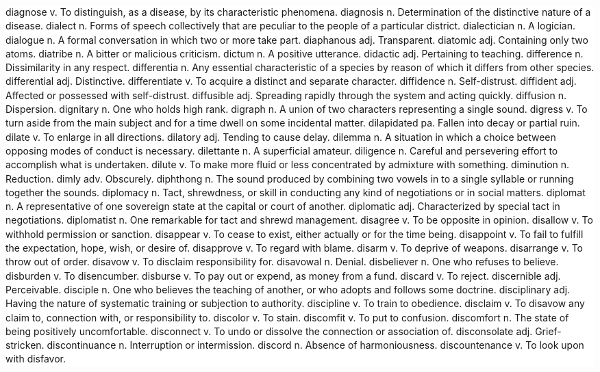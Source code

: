 diagnose v. To distinguish, as a disease, by its characteristic phenomena.
diagnosis n. Determination of the distinctive nature of a disease.
dialect n. Forms of speech collectively that are peculiar to the people of a particular district.
dialectician n. A logician.
dialogue n. A formal conversation in which two or more take part.
diaphanous adj. Transparent.
diatomic adj. Containing only two atoms.
diatribe n. A bitter or malicious criticism.
dictum n. A positive utterance.
didactic adj. Pertaining to teaching.
difference n. Dissimilarity in any respect.
differentia n. Any essential characteristic of a species by reason of which it differs from other species.
differential adj. Distinctive.
differentiate v. To acquire a distinct and separate character.
diffidence n. Self-distrust.
diffident adj. Affected or possessed with self-distrust.
diffusible adj. Spreading rapidly through the system and acting quickly.
diffusion n. Dispersion.
dignitary n. One who holds high rank.
digraph n. A union of two characters representing a single sound.
digress v. To turn aside from the main subject and for a time dwell on some incidental matter.
dilapidated pa. Fallen into decay or partial ruin.
dilate v. To enlarge in all directions.
dilatory adj. Tending to cause delay.
dilemma n. A situation in which a choice between opposing modes of conduct is necessary.
dilettante n. A superficial amateur.
diligence n. Careful and persevering effort to accomplish what is undertaken.
dilute v. To make more fluid or less concentrated by admixture with something.
diminution n. Reduction.
dimly adv. Obscurely.
diphthong n. The sound produced by combining two vowels in to a single syllable or running together the sounds.
diplomacy n. Tact, shrewdness, or skill in conducting any kind of negotiations or in social matters.
diplomat n. A representative of one sovereign state at the capital or court of another.
diplomatic adj. Characterized by special tact in negotiations.
diplomatist n. One remarkable for tact and shrewd management.
disagree v. To be opposite in opinion.
disallow v. To withhold permission or sanction.
disappear v. To cease to exist, either actually or for the time being.
disappoint v. To fail to fulfill the expectation, hope, wish, or desire of.
disapprove v. To regard with blame.
disarm v. To deprive of weapons.
disarrange v. To throw out of order.
disavow v. To disclaim responsibility for.
disavowal n. Denial.
disbeliever n. One who refuses to believe.
disburden v. To disencumber.
disburse v. To pay out or expend, as money from a fund.
discard v. To reject.
discernible adj. Perceivable.
disciple n. One who believes the teaching of another, or who adopts and follows some doctrine.
disciplinary adj. Having the nature of systematic training or subjection to authority.
discipline v. To train to obedience.
disclaim v. To disavow any claim to, connection with, or responsibility to.
discolor v. To stain.
discomfit v. To put to confusion.
discomfort n. The state of being positively uncomfortable.
disconnect v. To undo or dissolve the connection or association of.
disconsolate adj. Grief-stricken.
discontinuance n. Interruption or intermission.
discord n. Absence of harmoniousness.
discountenance v. To look upon with disfavor.